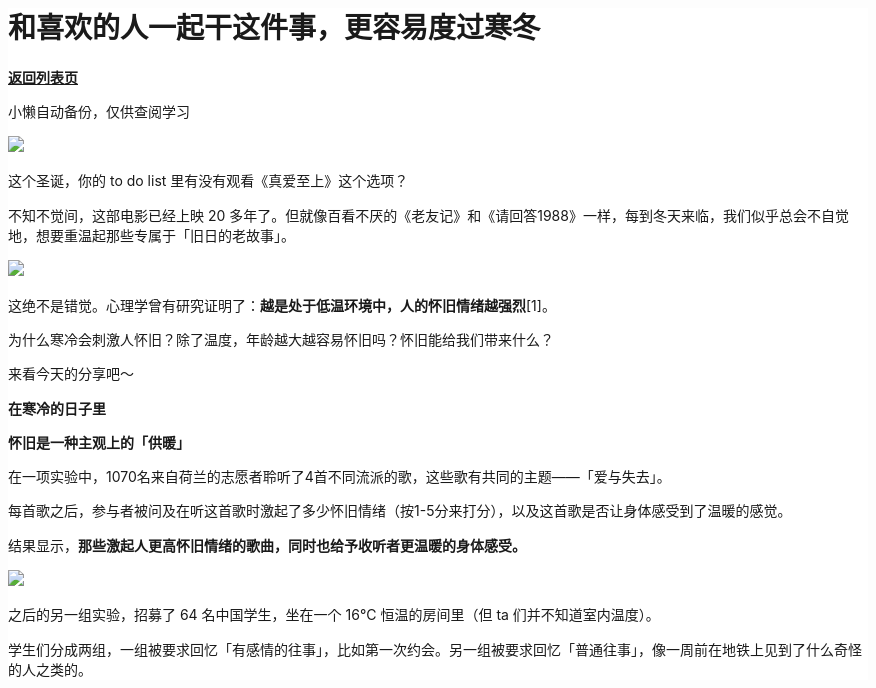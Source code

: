 # 和喜欢的人一起干这件事，更容易度过寒冬

[**返回列表页**](/gzh/KnowYourself)

小懒自动备份，仅供查阅学习

![](https://mmbiz.qpic.cn/sz_mmbiz_jpg/Mz0ovPEFMRIKLYjReNJDuUQ3dNjlJelZ8f93ZCp0VCPt51oUiaWk8ZTrkPMKJcWia86VVTO2r2e3ttEy8v37gUrw/640?wx_fmt=jpeg&from;=appmsg)

  

  

这个圣诞，你的 to do list 里有没有观看《真爱至上》这个选项？

  

不知不觉间，这部电影已经上映 20
多年了。但就像百看不厌的《老友记》和《请回答1988》一样，每到冬天来临，我们似乎总会不自觉地，想要重温起那些专属于「旧日的老故事」。

  

![](https://mmbiz.qpic.cn/sz_mmbiz_jpg/Mz0ovPEFMRIKLYjReNJDuUQ3dNjlJelZez7SMia0eyLJbFekSnPf2hicK3vfl9zVhccdlDGiaZrIZg5B5SoqoGzvg/640?wx_fmt=other&from;=appmsg)

  

这绝不是错觉。心理学曾有研究证明了：**越是处于低温环境中，人的怀旧情绪越强烈**[1]。

  

为什么寒冷会刺激人怀旧？除了温度，年龄越大越容易怀旧吗？怀旧能给我们带来什么？

  

来看今天的分享吧～

  

  

**在寒冷的日子里**

**怀旧是一种主观上的「供暖」**

  

  

在一项实验中，1070名来自荷兰的志愿者聆听了4首不同流派的歌，这些歌有共同的主题——「爱与失去」。

  

每首歌之后，参与者被问及在听这首歌时激起了多少怀旧情绪（按1-5分来打分），以及这首歌是否让身体感受到了温暖的感觉。

  

结果显示，**那些激起人更高怀旧情绪的歌曲，同时也给予收听者更温暖的身体感受。**

  

![](https://mmbiz.qpic.cn/sz_mmbiz_jpg/Mz0ovPEFMRIKLYjReNJDuUQ3dNjlJelZltkViatHZBaNBHap3Meb39atVQOecH3WGfrHZoOjvYAOGoqmuLdhFXg/640?wx_fmt=jpeg&from;=appmsg)

  

之后的另一组实验，招募了 64 名中国学生，坐在一个 16°C 恒温的房间里（但 ta 们并不知道室内温度）。

  

学生们分成两组，一组被要求回忆「有感情的往事」，比如第一次约会。另一组被要求回忆「普通往事」，像一周前在地铁上见到了什么奇怪的人之类的。

  

